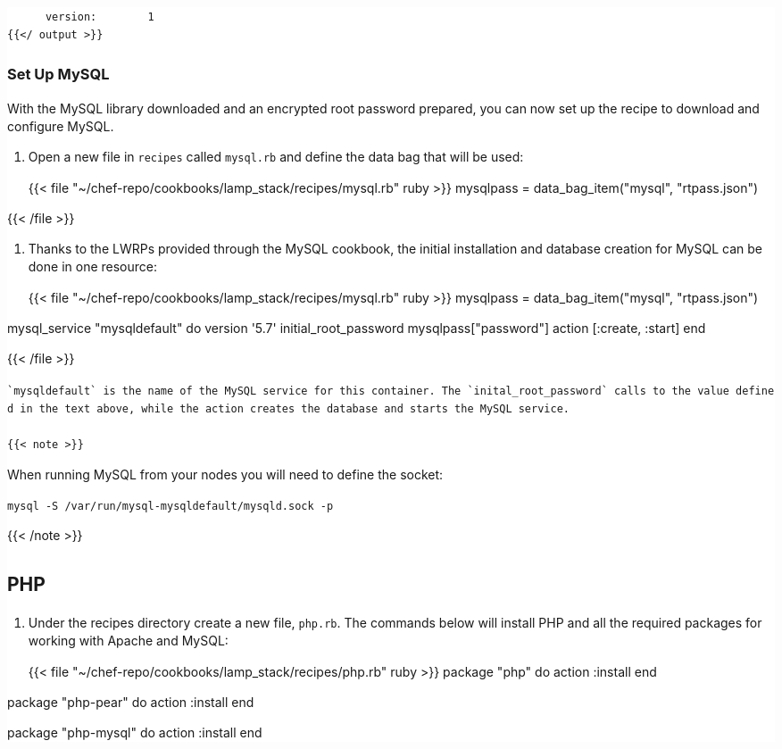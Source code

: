           version:        1
    {{</ output >}}

### Set Up MySQL

With the MySQL library downloaded and an encrypted root password prepared, you can now set up the recipe to download and configure MySQL.

1.  Open a new file in `recipes` called `mysql.rb` and define the data bag that will be used:

    {{< file "~/chef-repo/cookbooks/lamp_stack/recipes/mysql.rb" ruby >}}
mysqlpass = data_bag_item("mysql", "rtpass.json")

{{< /file >}}


1.  Thanks to the LWRPs provided through the MySQL cookbook, the initial installation and database creation for MySQL can be done in one resource:

    {{< file "~/chef-repo/cookbooks/lamp_stack/recipes/mysql.rb" ruby >}}
mysqlpass = data_bag_item("mysql", "rtpass.json")

mysql_service "mysqldefault" do
  version '5.7'
  initial_root_password mysqlpass["password"]
  action [:create, :start]
end

{{< /file >}}


    `mysqldefault` is the name of the MySQL service for this container. The `inital_root_password` calls to the value defined in the text above, while the action creates the database and starts the MySQL service.

    {{< note >}}
When running MySQL from your nodes you will need to define the socket:

    mysql -S /var/run/mysql-mysqldefault/mysqld.sock -p
{{< /note >}}

## PHP

1.  Under the recipes directory create a new file, `php.rb`. The commands below will install PHP and all the required packages for working with Apache and MySQL:

    {{< file "~/chef-repo/cookbooks/lamp_stack/recipes/php.rb" ruby >}}
package "php" do
  action :install
end

package "php-pear" do
  action :install
end

package "php-mysql" do
  action :install
end

